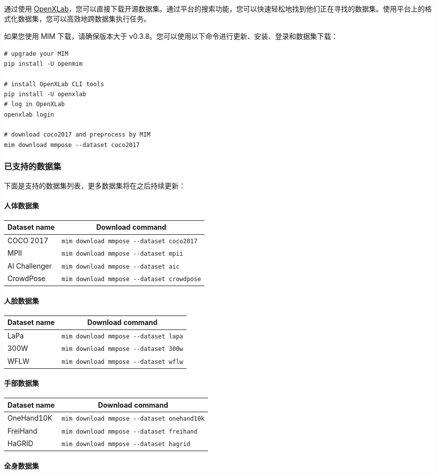 通过使用 [OpenXLab](https://openxlab.org.cn/datasets)，您可以直接下载开源数据集。通过平台的搜索功能，您可以快速轻松地找到他们正在寻找的数据集。使用平台上的格式化数据集，您可以高效地跨数据集执行任务。

如果您使用 MIM 下载，请确保版本大于 v0.3.8。您可以使用以下命令进行更新、安装、登录和数据集下载：

```shell
# upgrade your MIM
pip install -U openmim

# install OpenXLab CLI tools
pip install -U openxlab
# log in OpenXLab
openxlab login

# download coco2017 and preprocess by MIM
mim download mmpose --dataset coco2017
```

### 已支持的数据集

下面是支持的数据集列表，更多数据集将在之后持续更新：

#### 人体数据集

| Dataset name  | Download command                          |
| ------------- | ----------------------------------------- |
| COCO 2017     | `mim download mmpose --dataset coco2017`  |
| MPII          | `mim download mmpose --dataset mpii`      |
| AI Challenger | `mim download mmpose --dataset aic`       |
| CrowdPose     | `mim download mmpose --dataset crowdpose` |

#### 人脸数据集

| Dataset name | Download command                     |
| ------------ | ------------------------------------ |
| LaPa         | `mim download mmpose --dataset lapa` |
| 300W         | `mim download mmpose --dataset 300w` |
| WFLW         | `mim download mmpose --dataset wflw` |

#### 手部数据集

| Dataset name | Download command                           |
| ------------ | ------------------------------------------ |
| OneHand10K   | `mim download mmpose --dataset onehand10k` |
| FreiHand     | `mim download mmpose --dataset freihand`   |
| HaGRID       | `mim download mmpose --dataset hagrid`     |

#### 全身数据集
